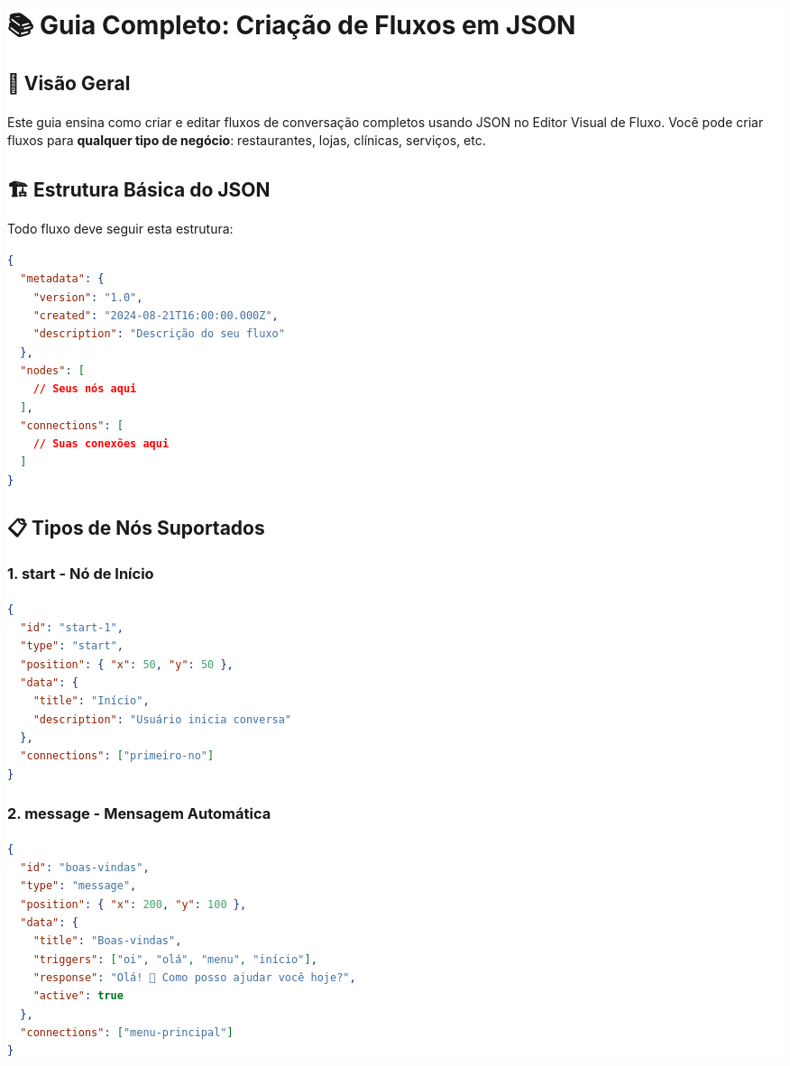 # 📚 Guia Completo: Criação de Fluxos em JSON

## 🎯 Visão Geral

Este guia ensina como criar e editar fluxos de conversação completos usando JSON no Editor Visual de Fluxo. Você pode criar fluxos para **qualquer tipo de negócio**: restaurantes, lojas, clínicas, serviços, etc.

## 🏗️ Estrutura Básica do JSON

Todo fluxo deve seguir esta estrutura:

```json
{
  "metadata": {
    "version": "1.0",
    "created": "2024-08-21T16:00:00.000Z",
    "description": "Descrição do seu fluxo"
  },
  "nodes": [
    // Seus nós aqui
  ],
  "connections": [
    // Suas conexões aqui
  ]
}
```

## 📋 Tipos de Nós Suportados

### 1. **start** - Nó de Início
```json
{
  "id": "start-1",
  "type": "start",
  "position": { "x": 50, "y": 50 },
  "data": {
    "title": "Início",
    "description": "Usuário inicia conversa"
  },
  "connections": ["primeiro-no"]
}
```

### 2. **message** - Mensagem Automática
```json
{
  "id": "boas-vindas",
  "type": "message",
  "position": { "x": 200, "y": 100 },
  "data": {
    "title": "Boas-vindas",
    "triggers": ["oi", "olá", "menu", "início"],
    "response": "Olá! 👋 Como posso ajudar você hoje?",
    "active": true
  },
  "connections": ["menu-principal"]
}
```
